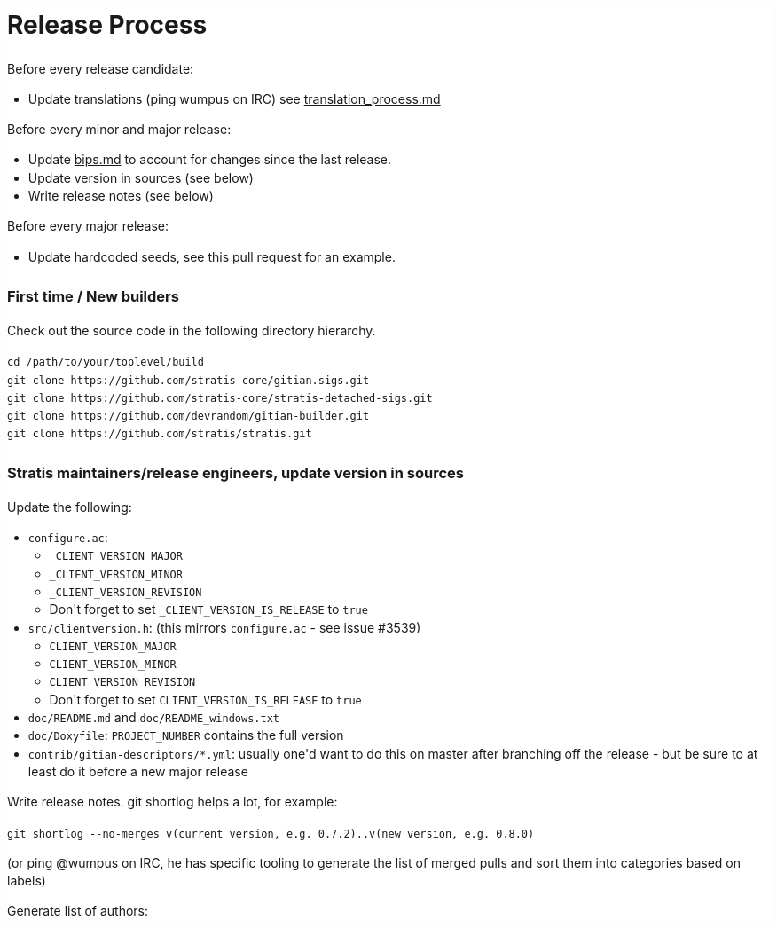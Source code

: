 Release Process
====================

Before every release candidate:

* Update translations (ping wumpus on IRC) see [translation_process.md](https://github.com/stratis/stratis/blob/master/doc/translation_process.md#syncing-with-transifex)

Before every minor and major release:

* Update [bips.md](bips.md) to account for changes since the last release.
* Update version in sources (see below)
* Write release notes (see below)

Before every major release:

* Update hardcoded [seeds](/contrib/seeds/README.md), see [this pull request](https://github.com/stratis/stratis/pull/7415) for an example. 

### First time / New builders

Check out the source code in the following directory hierarchy.

    cd /path/to/your/toplevel/build
    git clone https://github.com/stratis-core/gitian.sigs.git
    git clone https://github.com/stratis-core/stratis-detached-sigs.git
    git clone https://github.com/devrandom/gitian-builder.git
    git clone https://github.com/stratis/stratis.git

### Stratis maintainers/release engineers, update version in sources

Update the following:

- `configure.ac`:
    - `_CLIENT_VERSION_MAJOR`
    - `_CLIENT_VERSION_MINOR`
    - `_CLIENT_VERSION_REVISION`
    - Don't forget to set `_CLIENT_VERSION_IS_RELEASE` to `true`
- `src/clientversion.h`: (this mirrors `configure.ac` - see issue #3539)
    - `CLIENT_VERSION_MAJOR`
    - `CLIENT_VERSION_MINOR`
    - `CLIENT_VERSION_REVISION`
    - Don't forget to set `CLIENT_VERSION_IS_RELEASE` to `true`
- `doc/README.md` and `doc/README_windows.txt`
- `doc/Doxyfile`: `PROJECT_NUMBER` contains the full version
- `contrib/gitian-descriptors/*.yml`: usually one'd want to do this on master after branching off the release - but be sure to at least do it before a new major release

Write release notes. git shortlog helps a lot, for example:

    git shortlog --no-merges v(current version, e.g. 0.7.2)..v(new version, e.g. 0.8.0)

(or ping @wumpus on IRC, he has specific tooling to generate the list of merged pulls
and sort them into categories based on labels)

Generate list of authors:
